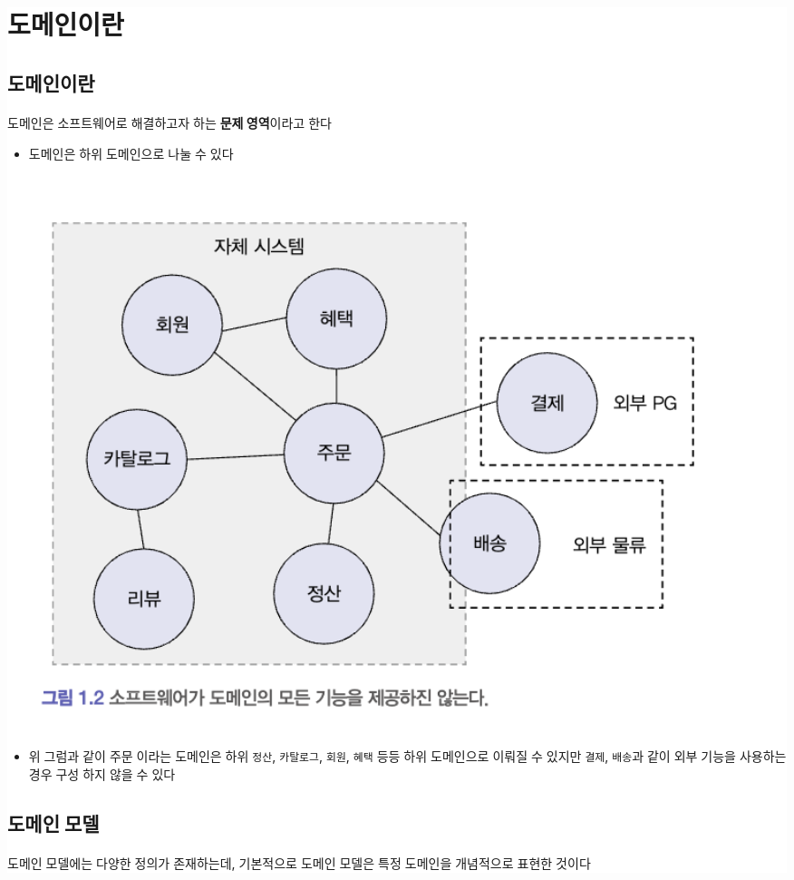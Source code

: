 # 도메인이란

## 도메인이란

도메인은 소프트웨어로 해결하고자 하는 **문제 영역**이라고 한다

- 도메인은 하위 도메인으로 나눌 수 있다

![image.png](/assets/img/chapter2/ddd/ddd_1_1.png)

- 위 그럼과 같이 주문 이라는 도메인은 하위 `정산`, `카탈로그`, `회원`, `혜택` 등등 하위 도메인으로 이뤄질 수 있지만 `결제`, `배송`과 같이 외부 기능을 사용하는 경우 구성 하지 않을 수 있다

## 도메인 모델

도메인 모델에는 다양한 정의가 존재하는데, 기본적으로 도메인 모델은 특정 도메인을 개념적으로 표현한 것이다
